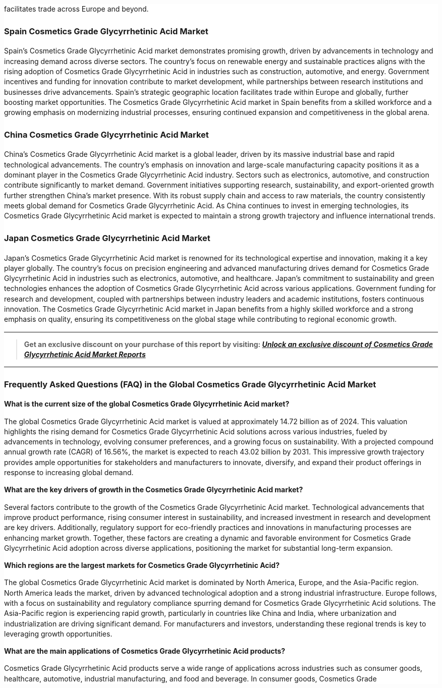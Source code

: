 facilitates trade across Europe and beyond.</p><h3>Spain Cosmetics Grade Glycyrrhetinic Acid Market</h3><p>Spain&rsquo;s Cosmetics Grade Glycyrrhetinic Acid market demonstrates promising growth, driven by advancements in technology and increasing demand across diverse sectors. The country&rsquo;s focus on renewable energy and sustainable practices aligns with the rising adoption of Cosmetics Grade Glycyrrhetinic Acid in industries such as construction, automotive, and energy. Government incentives and funding for innovation contribute to market development, while partnerships between research institutions and businesses drive advancements. Spain&rsquo;s strategic geographic location facilitates trade within Europe and globally, further boosting market opportunities. The Cosmetics Grade Glycyrrhetinic Acid market in Spain benefits from a skilled workforce and a growing emphasis on modernizing industrial processes, ensuring continued expansion and competitiveness in the global arena.</p><h3>China Cosmetics Grade Glycyrrhetinic Acid Market</h3><p>China&rsquo;s Cosmetics Grade Glycyrrhetinic Acid market is a global leader, driven by its massive industrial base and rapid technological advancements. The country&rsquo;s emphasis on innovation and large-scale manufacturing capacity positions it as a dominant player in the Cosmetics Grade Glycyrrhetinic Acid industry. Sectors such as electronics, automotive, and construction contribute significantly to market demand. Government initiatives supporting research, sustainability, and export-oriented growth further strengthen China&rsquo;s market presence. With its robust supply chain and access to raw materials, the country consistently meets global demand for Cosmetics Grade Glycyrrhetinic Acid. As China continues to invest in emerging technologies, its Cosmetics Grade Glycyrrhetinic Acid market is expected to maintain a strong growth trajectory and influence international trends.</p><h3>Japan Cosmetics Grade Glycyrrhetinic Acid Market</h3><p>Japan&rsquo;s Cosmetics Grade Glycyrrhetinic Acid market is renowned for its technological expertise and innovation, making it a key player globally. The country&rsquo;s focus on precision engineering and advanced manufacturing drives demand for Cosmetics Grade Glycyrrhetinic Acid in industries such as electronics, automotive, and healthcare. Japan&rsquo;s commitment to sustainability and green technologies enhances the adoption of Cosmetics Grade Glycyrrhetinic Acid across various applications. Government funding for research and development, coupled with partnerships between industry leaders and academic institutions, fosters continuous innovation. The Cosmetics Grade Glycyrrhetinic Acid market in Japan benefits from a highly skilled workforce and a strong emphasis on quality, ensuring its competitiveness on the global stage while contributing to regional economic growth.</p><hr /><blockquote><p><strong>Get an exclusive discount on your purchase of this report by visiting: <em><a href="://marketresearchpulse.com/ask-for-discount/122083?utm_source=Github&amp;utm_medium=091">Unlock an exclusive discount of Cosmetics Grade Glycyrrhetinic Acid Market Reports</a></em>&nbsp;</strong></p></blockquote><hr /><h3>Frequently Asked Questions (FAQ) in the Global Cosmetics Grade Glycyrrhetinic Acid Market</h3><p><strong>What is the current size of the global Cosmetics Grade Glycyrrhetinic Acid market?</strong></p><p>The global Cosmetics Grade Glycyrrhetinic Acid market is valued at approximately 14.72 billion as of 2024. This valuation highlights the rising demand for Cosmetics Grade Glycyrrhetinic Acid solutions across various industries, fueled by advancements in technology, evolving consumer preferences, and a growing focus on sustainability. With a projected compound annual growth rate (CAGR) of 16.56%, the market is expected to reach 43.02 billion by 2031. This impressive growth trajectory provides ample opportunities for stakeholders and manufacturers to innovate, diversify, and expand their product offerings in response to increasing global demand.</p><p><strong>What are the key drivers of growth in the Cosmetics Grade Glycyrrhetinic Acid market?</strong></p><p>Several factors contribute to the growth of the Cosmetics Grade Glycyrrhetinic Acid market. Technological advancements that improve product performance, rising consumer interest in sustainability, and increased investment in research and development are key drivers. Additionally, regulatory support for eco-friendly practices and innovations in manufacturing processes are enhancing market growth. Together, these factors are creating a dynamic and favorable environment for Cosmetics Grade Glycyrrhetinic Acid adoption across diverse applications, positioning the market for substantial long-term expansion.</p><p><strong>Which regions are the largest markets for Cosmetics Grade Glycyrrhetinic Acid?</strong></p><p>The global Cosmetics Grade Glycyrrhetinic Acid market is dominated by North America, Europe, and the Asia-Pacific region. North America leads the market, driven by advanced technological adoption and a strong industrial infrastructure. Europe follows, with a focus on sustainability and regulatory compliance spurring demand for Cosmetics Grade Glycyrrhetinic Acid solutions. The Asia-Pacific region is experiencing rapid growth, particularly in countries like China and India, where urbanization and industrialization are driving significant demand. For manufacturers and investors, understanding these regional trends is key to leveraging growth opportunities.</p><p><strong>What are the main applications of Cosmetics Grade Glycyrrhetinic Acid products?</strong></p><p>Cosmetics Grade Glycyrrhetinic Acid products serve a wide range of applications across industries such as consumer goods, healthcare, automotive, industrial manufacturing, and food and beverage. In consumer goods, Cosmetics Grade
